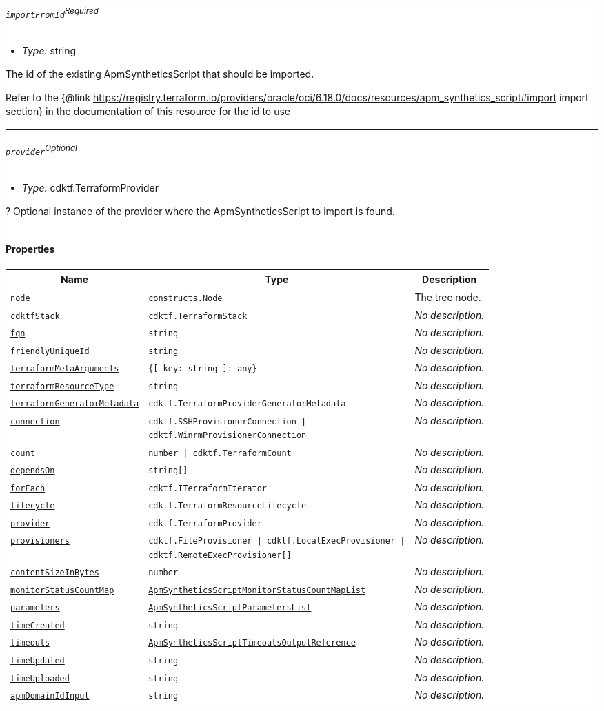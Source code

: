 
###### `importFromId`<sup>Required</sup> <a name="importFromId" id="rhizo-co-terraform-provider-oci.apmSyntheticsScript.ApmSyntheticsScript.generateConfigForImport.parameter.importFromId"></a>

- *Type:* string

The id of the existing ApmSyntheticsScript that should be imported.

Refer to the {@link https://registry.terraform.io/providers/oracle/oci/6.18.0/docs/resources/apm_synthetics_script#import import section} in the documentation of this resource for the id to use

---

###### `provider`<sup>Optional</sup> <a name="provider" id="rhizo-co-terraform-provider-oci.apmSyntheticsScript.ApmSyntheticsScript.generateConfigForImport.parameter.provider"></a>

- *Type:* cdktf.TerraformProvider

? Optional instance of the provider where the ApmSyntheticsScript to import is found.

---

#### Properties <a name="Properties" id="Properties"></a>

| **Name** | **Type** | **Description** |
| --- | --- | --- |
| <code><a href="#rhizo-co-terraform-provider-oci.apmSyntheticsScript.ApmSyntheticsScript.property.node">node</a></code> | <code>constructs.Node</code> | The tree node. |
| <code><a href="#rhizo-co-terraform-provider-oci.apmSyntheticsScript.ApmSyntheticsScript.property.cdktfStack">cdktfStack</a></code> | <code>cdktf.TerraformStack</code> | *No description.* |
| <code><a href="#rhizo-co-terraform-provider-oci.apmSyntheticsScript.ApmSyntheticsScript.property.fqn">fqn</a></code> | <code>string</code> | *No description.* |
| <code><a href="#rhizo-co-terraform-provider-oci.apmSyntheticsScript.ApmSyntheticsScript.property.friendlyUniqueId">friendlyUniqueId</a></code> | <code>string</code> | *No description.* |
| <code><a href="#rhizo-co-terraform-provider-oci.apmSyntheticsScript.ApmSyntheticsScript.property.terraformMetaArguments">terraformMetaArguments</a></code> | <code>{[ key: string ]: any}</code> | *No description.* |
| <code><a href="#rhizo-co-terraform-provider-oci.apmSyntheticsScript.ApmSyntheticsScript.property.terraformResourceType">terraformResourceType</a></code> | <code>string</code> | *No description.* |
| <code><a href="#rhizo-co-terraform-provider-oci.apmSyntheticsScript.ApmSyntheticsScript.property.terraformGeneratorMetadata">terraformGeneratorMetadata</a></code> | <code>cdktf.TerraformProviderGeneratorMetadata</code> | *No description.* |
| <code><a href="#rhizo-co-terraform-provider-oci.apmSyntheticsScript.ApmSyntheticsScript.property.connection">connection</a></code> | <code>cdktf.SSHProvisionerConnection \| cdktf.WinrmProvisionerConnection</code> | *No description.* |
| <code><a href="#rhizo-co-terraform-provider-oci.apmSyntheticsScript.ApmSyntheticsScript.property.count">count</a></code> | <code>number \| cdktf.TerraformCount</code> | *No description.* |
| <code><a href="#rhizo-co-terraform-provider-oci.apmSyntheticsScript.ApmSyntheticsScript.property.dependsOn">dependsOn</a></code> | <code>string[]</code> | *No description.* |
| <code><a href="#rhizo-co-terraform-provider-oci.apmSyntheticsScript.ApmSyntheticsScript.property.forEach">forEach</a></code> | <code>cdktf.ITerraformIterator</code> | *No description.* |
| <code><a href="#rhizo-co-terraform-provider-oci.apmSyntheticsScript.ApmSyntheticsScript.property.lifecycle">lifecycle</a></code> | <code>cdktf.TerraformResourceLifecycle</code> | *No description.* |
| <code><a href="#rhizo-co-terraform-provider-oci.apmSyntheticsScript.ApmSyntheticsScript.property.provider">provider</a></code> | <code>cdktf.TerraformProvider</code> | *No description.* |
| <code><a href="#rhizo-co-terraform-provider-oci.apmSyntheticsScript.ApmSyntheticsScript.property.provisioners">provisioners</a></code> | <code>cdktf.FileProvisioner \| cdktf.LocalExecProvisioner \| cdktf.RemoteExecProvisioner[]</code> | *No description.* |
| <code><a href="#rhizo-co-terraform-provider-oci.apmSyntheticsScript.ApmSyntheticsScript.property.contentSizeInBytes">contentSizeInBytes</a></code> | <code>number</code> | *No description.* |
| <code><a href="#rhizo-co-terraform-provider-oci.apmSyntheticsScript.ApmSyntheticsScript.property.monitorStatusCountMap">monitorStatusCountMap</a></code> | <code><a href="#rhizo-co-terraform-provider-oci.apmSyntheticsScript.ApmSyntheticsScriptMonitorStatusCountMapList">ApmSyntheticsScriptMonitorStatusCountMapList</a></code> | *No description.* |
| <code><a href="#rhizo-co-terraform-provider-oci.apmSyntheticsScript.ApmSyntheticsScript.property.parameters">parameters</a></code> | <code><a href="#rhizo-co-terraform-provider-oci.apmSyntheticsScript.ApmSyntheticsScriptParametersList">ApmSyntheticsScriptParametersList</a></code> | *No description.* |
| <code><a href="#rhizo-co-terraform-provider-oci.apmSyntheticsScript.ApmSyntheticsScript.property.timeCreated">timeCreated</a></code> | <code>string</code> | *No description.* |
| <code><a href="#rhizo-co-terraform-provider-oci.apmSyntheticsScript.ApmSyntheticsScript.property.timeouts">timeouts</a></code> | <code><a href="#rhizo-co-terraform-provider-oci.apmSyntheticsScript.ApmSyntheticsScriptTimeoutsOutputReference">ApmSyntheticsScriptTimeoutsOutputReference</a></code> | *No description.* |
| <code><a href="#rhizo-co-terraform-provider-oci.apmSyntheticsScript.ApmSyntheticsScript.property.timeUpdated">timeUpdated</a></code> | <code>string</code> | *No description.* |
| <code><a href="#rhizo-co-terraform-provider-oci.apmSyntheticsScript.ApmSyntheticsScript.property.timeUploaded">timeUploaded</a></code> | <code>string</code> | *No description.* |
| <code><a href="#rhizo-co-terraform-provider-oci.apmSyntheticsScript.ApmSyntheticsScript.property.apmDomainIdInput">apmDomainIdInput</a></code> | <code>string</code> | *No description.* |